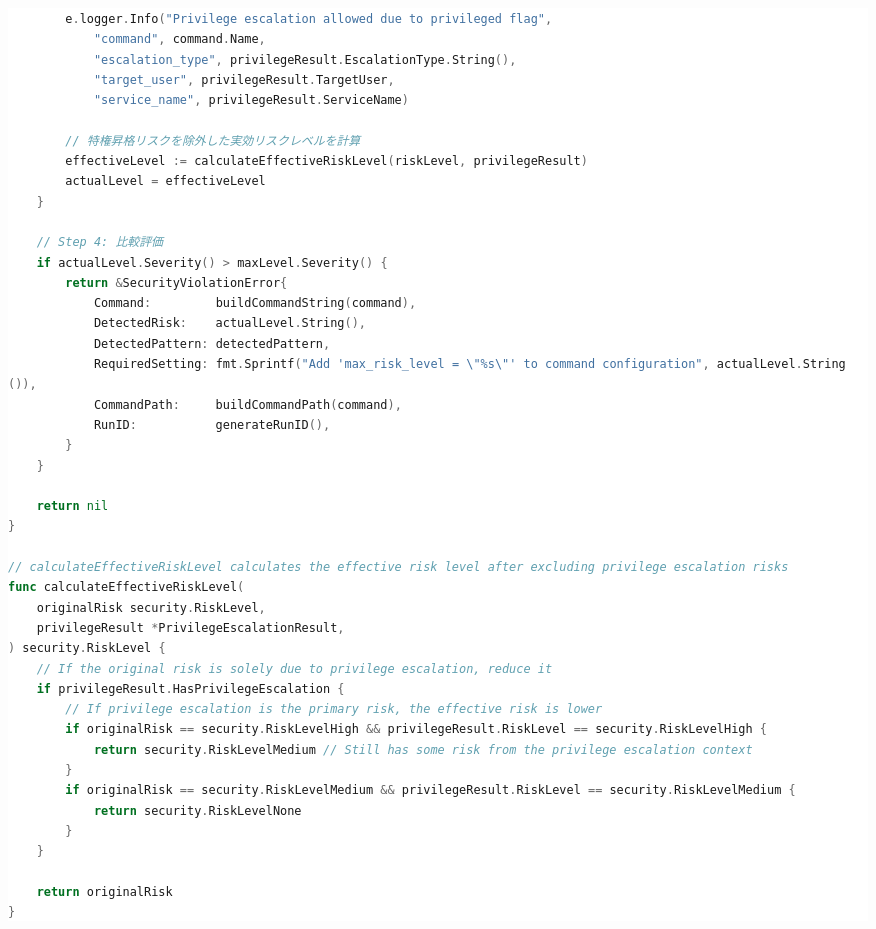 ```go
        e.logger.Info("Privilege escalation allowed due to privileged flag",
            "command", command.Name,
            "escalation_type", privilegeResult.EscalationType.String(),
            "target_user", privilegeResult.TargetUser,
            "service_name", privilegeResult.ServiceName)

        // 特権昇格リスクを除外した実効リスクレベルを計算
        effectiveLevel := calculateEffectiveRiskLevel(riskLevel, privilegeResult)
        actualLevel = effectiveLevel
    }

    // Step 4: 比較評価
    if actualLevel.Severity() > maxLevel.Severity() {
        return &SecurityViolationError{
            Command:         buildCommandString(command),
            DetectedRisk:    actualLevel.String(),
            DetectedPattern: detectedPattern,
            RequiredSetting: fmt.Sprintf("Add 'max_risk_level = \"%s\"' to command configuration", actualLevel.String()),
            CommandPath:     buildCommandPath(command),
            RunID:           generateRunID(),
        }
    }

    return nil
}

// calculateEffectiveRiskLevel calculates the effective risk level after excluding privilege escalation risks
func calculateEffectiveRiskLevel(
    originalRisk security.RiskLevel,
    privilegeResult *PrivilegeEscalationResult,
) security.RiskLevel {
    // If the original risk is solely due to privilege escalation, reduce it
    if privilegeResult.HasPrivilegeEscalation {
        // If privilege escalation is the primary risk, the effective risk is lower
        if originalRisk == security.RiskLevelHigh && privilegeResult.RiskLevel == security.RiskLevelHigh {
            return security.RiskLevelMedium // Still has some risk from the privilege escalation context
        }
        if originalRisk == security.RiskLevelMedium && privilegeResult.RiskLevel == security.RiskLevelMedium {
            return security.RiskLevelNone
        }
    }

    return originalRisk
}
```
